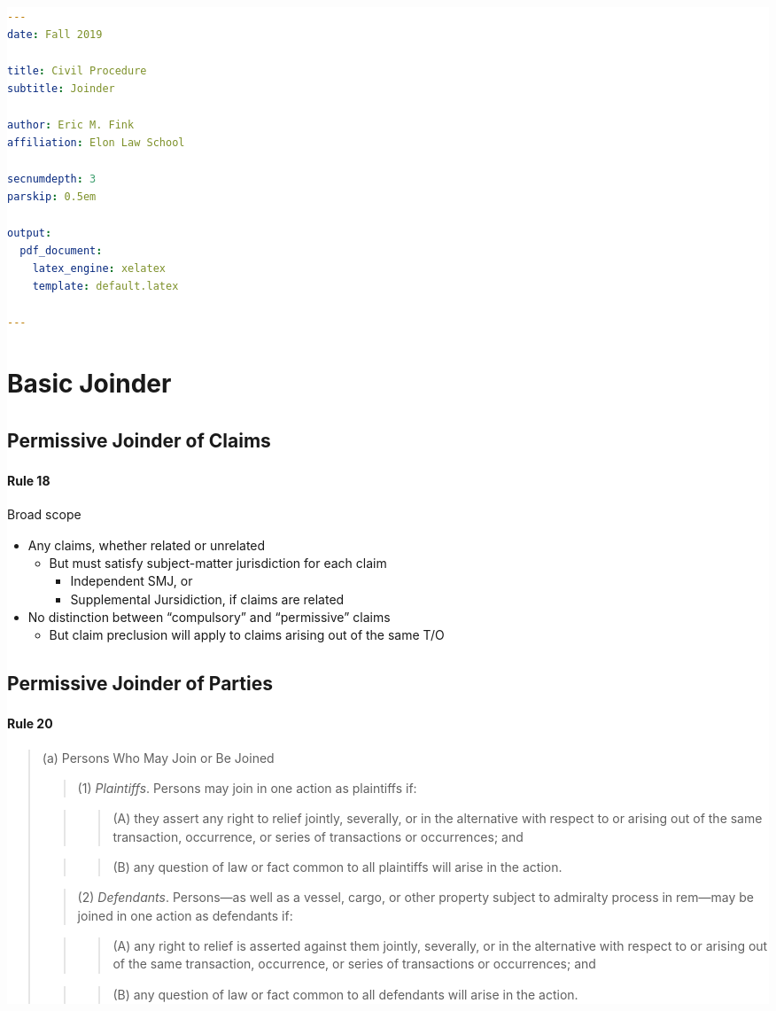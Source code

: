 ```yaml
---
date: Fall 2019 

title: Civil Procedure 
subtitle: Joinder

author: Eric M. Fink
affiliation: Elon Law School 

secnumdepth: 3 
parskip: 0.5em 

output: 
  pdf_document:
    latex_engine: xelatex
    template: default.latex
        
---
```


# Basic Joinder 

## Permissive Joinder of Claims

#### Rule 18

Broad scope

- Any claims, whether related or unrelated
	- But must satisfy subject-matter jurisdiction for each claim
		- Independent SMJ, or
		- Supplemental Jursidiction, if claims are related
- No distinction between “compulsory” and “permissive” claims 
	- But claim preclusion will apply to claims arising out of the same T/O 

## Permissive Joinder of Parties

#### Rule 20

> (a) Persons Who May Join or Be Joined 
> 
> > (1) _Plaintiffs_. Persons may join in one action as plaintiffs if:
> 
> > > (A) they assert any right to relief jointly, severally, or in the alternative with respect to or arising out of the same transaction, occurrence, or series of transactions or occurrences; and
> 
> > > (B) any question of law or fact common to all plaintiffs will arise in the action.
> 
> > (2) _Defendants_. Persons—as well as a vessel, cargo, or other property subject to admiralty process in rem—may be joined in one action as defendants if:
> 
> > > (A) any right to relief is asserted against them jointly, severally, or in the alternative with respect to or arising out of the same transaction, occurrence, or series of transactions or occurrences; and
> 
> > > (B) any question of law or fact common to all defendants will arise in the action.
